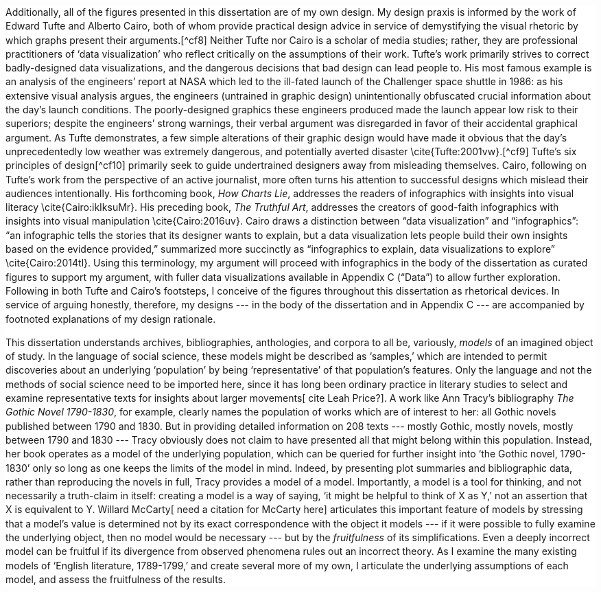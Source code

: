 Additionally, all of the figures presented in this dissertation are of my own design. My design praxis is informed by the work of Edward Tufte and Alberto Cairo, both of whom provide practical design advice in service of demystifying the visual rhetoric by which graphs present their arguments.[^cf8] Neither Tufte nor Cairo is a scholar of media studies; rather, they are professional practitioners of ‘data visualization’ who reflect critically on the assumptions of their work. Tufte’s work primarily strives to correct badly-designed data visualizations, and the dangerous decisions that bad design can lead people to. His most famous example is an analysis of the engineers’ report at NASA which led to the ill-fated launch of the Challenger space shuttle in 1986: as his extensive visual analysis argues, the engineers (untrained in graphic design) unintentionally obfuscated crucial information about the day’s launch conditions. The poorly-designed graphics these engineers produced made the launch appear low risk to their superiors; despite the engineers’ strong warnings, their verbal argument was disregarded in favor of their accidental graphical argument. As Tufte demonstrates, a few simple alterations of their graphic design would have made it obvious that the day’s unprecedentedly low weather was extremely dangerous, and potentially averted disaster \\cite\{Tufte:2001vw\}.[^cf9] Tufte’s six principles of design[^cf10] primarily seek to guide undertrained designers away from misleading themselves. Cairo, following on Tufte’s work from the perspective of an active journalist, more often turns his attention to successful designs which mislead their audiences intentionally. His forthcoming book, *How Charts Lie*, addresses the readers of infographics with insights into visual literacy \\cite\{Cairo:ikIksuMr\}. His preceding book, *The Truthful Art*, addresses the creators of good-faith infographics with insights into visual manipulation \\cite\{Cairo:2016uv\}. Cairo draws a distinction between “data visualization” and “infographics”: “an infographic tells the stories that its designer wants to explain, but a data visualization lets people build their own insights based on the evidence provided,” summarized more succinctly as “infographics to explain, data visualizations to explore” \\cite\{Cairo:2014tl\}. Using this terminology, my argument will proceed with infographics in the body of the dissertation as curated figures to support my argument, with fuller data visualizations available in Appendix C (“Data”) to allow further exploration. Following in both Tufte and Cairo’s footsteps, I conceive of the figures throughout this dissertation as rhetorical devices. In service of arguing honestly, therefore, my designs --- in the body of the dissertation and in Appendix C --- are accompanied by footnoted explanations of my design rationale.   

This dissertation understands archives, bibliographies, anthologies, and corpora to all be, variously, *models* of an imagined object of study. In the language of social science, these models might be described as ‘samples,’ which are intended to permit discoveries about an underlying ‘population’ by being ‘representative’ of that population’s features. Only the language and not the methods of social science need to be imported here, since it has long been ordinary practice in literary studies to select and examine representative texts for insights about larger movements[ cite Leah Price?]. A work like Ann Tracy’s bibliography *The Gothic Novel 1790-1830*, for example, clearly names the population of works which are of interest to her: all Gothic novels published between 1790 and 1830. But in providing detailed information on 208 texts --- mostly Gothic, mostly novels, mostly between 1790 and 1830 --- Tracy obviously does not claim to have presented all that might belong within this population. Instead, her book operates as a model of the underlying population, which can be queried for further insight into ‘the Gothic novel, 1790-1830’ only so long as one keeps the limits of the model in mind. Indeed, by presenting plot summaries and bibliographic data, rather than reproducing the novels in full, Tracy provides a model of a model. Importantly, a model is a tool for thinking, and not necessarily a truth-claim in itself: creating a model is a way of saying, ‘it might be helpful to think of X as Y,’ not an assertion that X is equivalent to Y. Willard McCarty[ need a citation for McCarty here] articulates this important feature of models by stressing that a model’s value is determined not by its exact correspondence with the object it models --- if it were possible to fully examine the underlying object, then no model would be necessary --- but by the *fruitfulness* of its simplifications. Even a deeply incorrect model can be fruitful if its divergence from observed phenomena rules out an incorrect theory. As I examine the many existing models of ‘English literature, 1789-1799,’ and create several more of my own, I articulate the underlying assumptions of each model, and assess the fruitfulness of the results.
